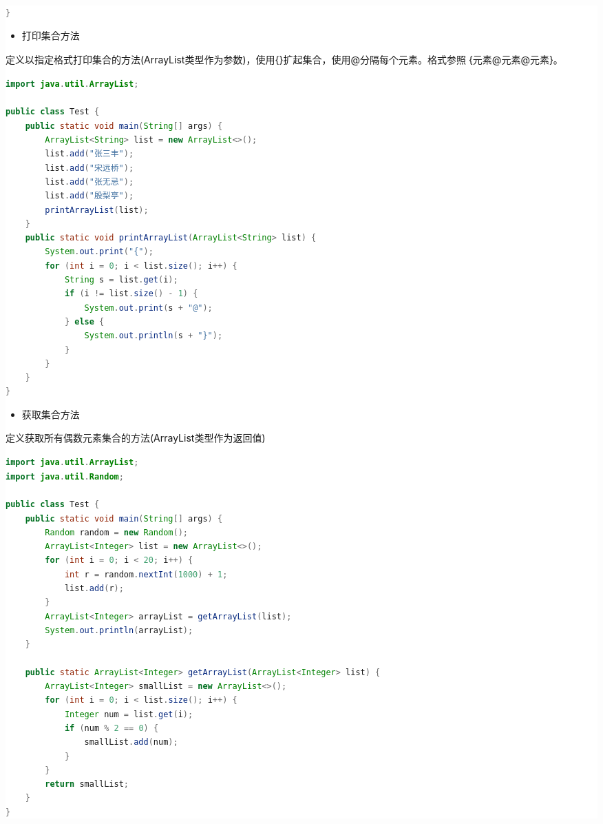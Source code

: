 ```java
}
```

* 打印集合方法

定义以指定格式打印集合的方法(ArrayList类型作为参数)，使用{}扩起集合，使用@分隔每个元素。格式参照 {元素@元素@元素}。

```java
import java.util.ArrayList;

public class Test {
    public static void main(String[] args) {
        ArrayList<String> list = new ArrayList<>();
        list.add("张三丰");
        list.add("宋远桥");
        list.add("张无忌");
        list.add("殷梨亭");
        printArrayList(list);
    }
    public static void printArrayList(ArrayList<String> list) {
        System.out.print("{");
        for (int i = 0; i < list.size(); i++) {
            String s = list.get(i);
            if (i != list.size() - 1) {
                System.out.print(s + "@");
            } else {
                System.out.println(s + "}");
            }
        }
    }
}
```

* 获取集合方法

定义获取所有偶数元素集合的方法(ArrayList类型作为返回值)

```java
import java.util.ArrayList;
import java.util.Random;

public class Test {
    public static void main(String[] args) {
        Random random = new Random();
        ArrayList<Integer> list = new ArrayList<>();
        for (int i = 0; i < 20; i++) {
            int r = random.nextInt(1000) + 1;
            list.add(r);
        }
        ArrayList<Integer> arrayList = getArrayList(list);
        System.out.println(arrayList);
    }

    public static ArrayList<Integer> getArrayList(ArrayList<Integer> list) {
        ArrayList<Integer> smallList = new ArrayList<>();
        for (int i = 0; i < list.size(); i++) {
            Integer num = list.get(i);
            if (num % 2 == 0) {
                smallList.add(num);
            }
        }
        return smallList;
    }
}
```
